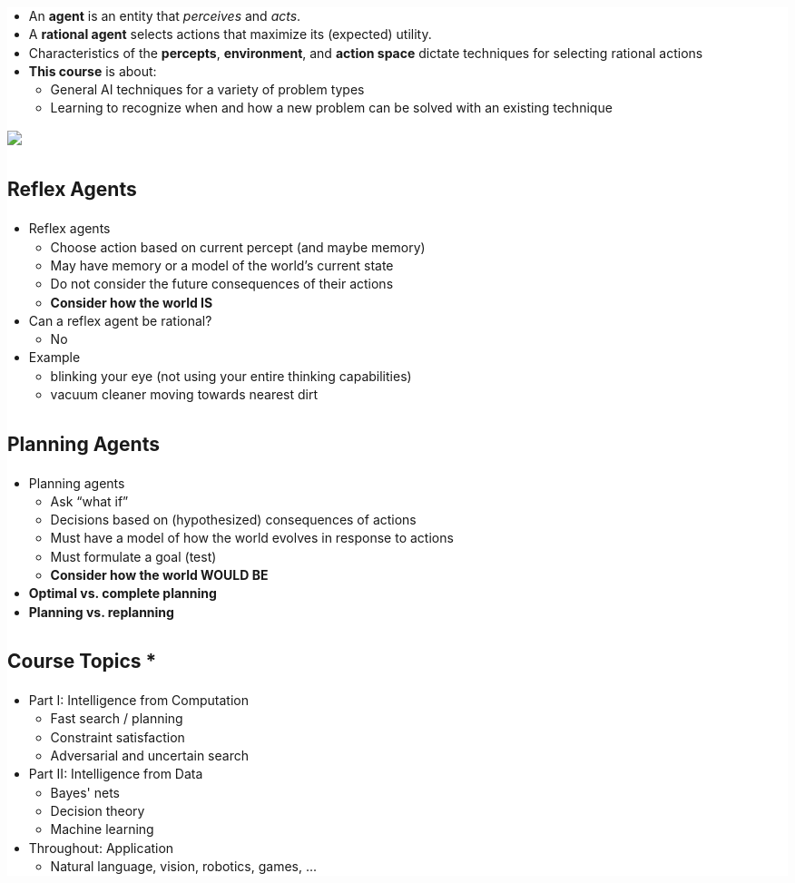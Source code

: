 - An **agent** is an entity that *perceives* and *acts*.
- A **rational agent** selects actions that maximize its (expected) utility.  
- Characteristics of the **percepts**, **environment**, and **action space** dictate techniques for selecting rational actions
- **This course** is about:
    - General AI techniques for a variety of problem types
    - Learning to recognize when and how a new problem can be solved with an existing technique

![](../imgs/cs188_agent.png)

<h2 id="9ef57e59fc5834eb1f86775a80163590"></h2>

## Reflex Agents

- Reflex agents
    - Choose action based on current percept (and maybe memory)
    - May have memory or a model of the world’s current state
    - Do not consider the future consequences of their actions
    - **Consider how the world IS**
- Can a reflex agent be rational?
    - No
- Example
    - blinking your eye (not using your entire thinking capabilities)
    - vacuum cleaner moving towards nearest dirt

<h2 id="b35ab1adff6f2f91e25f048a1f1ecfcc"></h2>

## Planning Agents
 
- Planning agents
    - Ask “what if”
    - Decisions based on (hypothesized) consequences of actions
    - Must have a model of how the world evolves in response to actions
    - Must formulate a goal (test)
    - **Consider how the world WOULD BE**
- **Optimal vs. complete planning**
- **Planning vs. replanning**

<h2 id="75947eb557ad99ec6bd6f19e5842e7c0"></h2>

## Course Topics \*

- Part I: Intelligence from Computation
    - Fast search / planning
    - Constraint satisfaction
    - Adversarial and uncertain search
- Part II: Intelligence from Data
    - Bayes' nets
    - Decision theory
    - Machine learning
- Throughout: Application
    - Natural language, vision, robotics, games, ...
